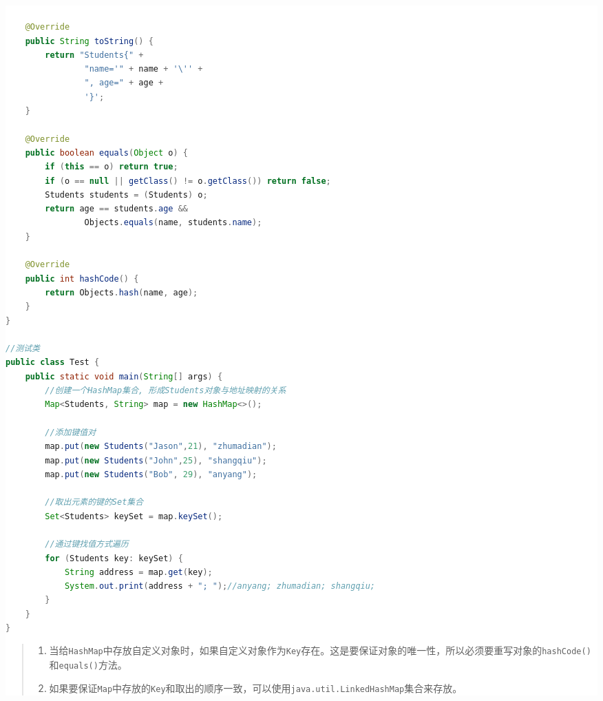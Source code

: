 ~~~java

    @Override
    public String toString() {
        return "Students{" +
                "name='" + name + '\'' +
                ", age=" + age +
                '}';
    }

    @Override
    public boolean equals(Object o) {
        if (this == o) return true;
        if (o == null || getClass() != o.getClass()) return false;
        Students students = (Students) o;
        return age == students.age &&
                Objects.equals(name, students.name);
    }

    @Override
    public int hashCode() {
        return Objects.hash(name, age);
    }
}

//测试类
public class Test {
    public static void main(String[] args) {
        //创建一个HashMap集合, 形成Students对象与地址映射的关系
        Map<Students, String> map = new HashMap<>();

        //添加键值对
        map.put(new Students("Jason",21), "zhumadian");
        map.put(new Students("John",25), "shangqiu");
        map.put(new Students("Bob", 29), "anyang");

        //取出元素的键的Set集合
        Set<Students> keySet = map.keySet();

        //通过键找值方式遍历
        for (Students key: keySet) {
            String address = map.get(key);
            System.out.print(address + "; ");//anyang; zhumadian; shangqiu; 
        }
    }
}
~~~

> 1. 当给`HashMap`中存放自定义对象时，如果自定义对象作为`Key`存在。这是要保证对象的唯一性，所以必须要重写对象的`hashCode()`和`equals()`方法。
>
> 2. 如果要保证`Map`中存放的`Key`和取出的顺序一致，可以使用`java.util.LinkedHashMap`集合来存放。
